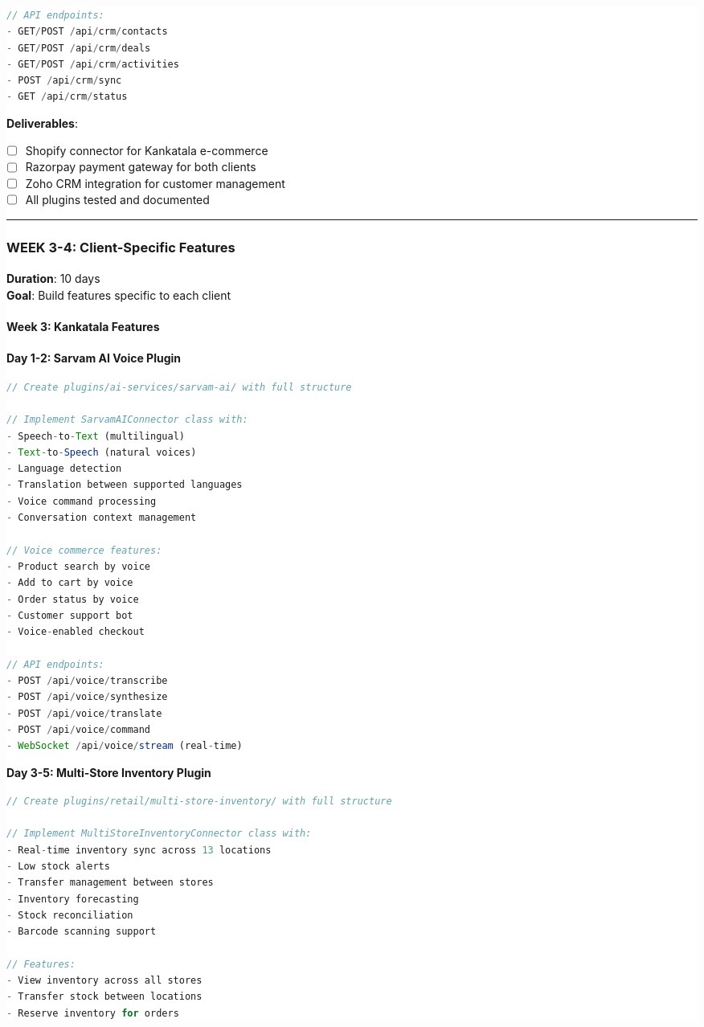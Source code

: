 ```typescript
// API endpoints:
- GET/POST /api/crm/contacts
- GET/POST /api/crm/deals
- GET/POST /api/crm/activities
- POST /api/crm/sync
- GET /api/crm/status
```

**Deliverables**:
- [ ] Shopify connector for Kankatala e-commerce
- [ ] Razorpay payment gateway for both clients
- [ ] Zoho CRM integration for customer management
- [ ] All plugins tested and documented

---

### **WEEK 3-4: Client-Specific Features**
**Duration**: 10 days  
**Goal**: Build features specific to each client

#### **Week 3: Kankatala Features**

**Day 1-2: Sarvam AI Voice Plugin**
```typescript
// Create plugins/ai-services/sarvam-ai/ with full structure

// Implement SarvamAIConnector class with:
- Speech-to-Text (multilingual)
- Text-to-Speech (natural voices)
- Language detection
- Translation between supported languages
- Voice command processing
- Conversation context management

// Voice commerce features:
- Product search by voice
- Add to cart by voice
- Order status by voice
- Customer support bot
- Voice-enabled checkout

// API endpoints:
- POST /api/voice/transcribe
- POST /api/voice/synthesize
- POST /api/voice/translate
- POST /api/voice/command
- WebSocket /api/voice/stream (real-time)
```

**Day 3-5: Multi-Store Inventory Plugin**
```typescript
// Create plugins/retail/multi-store-inventory/ with full structure

// Implement MultiStoreInventoryConnector class with:
- Real-time inventory sync across 13 locations
- Low stock alerts
- Transfer management between stores
- Inventory forecasting
- Stock reconciliation
- Barcode scanning support

// Features:
- View inventory across all stores
- Transfer stock between locations
- Reserve inventory for orders
```